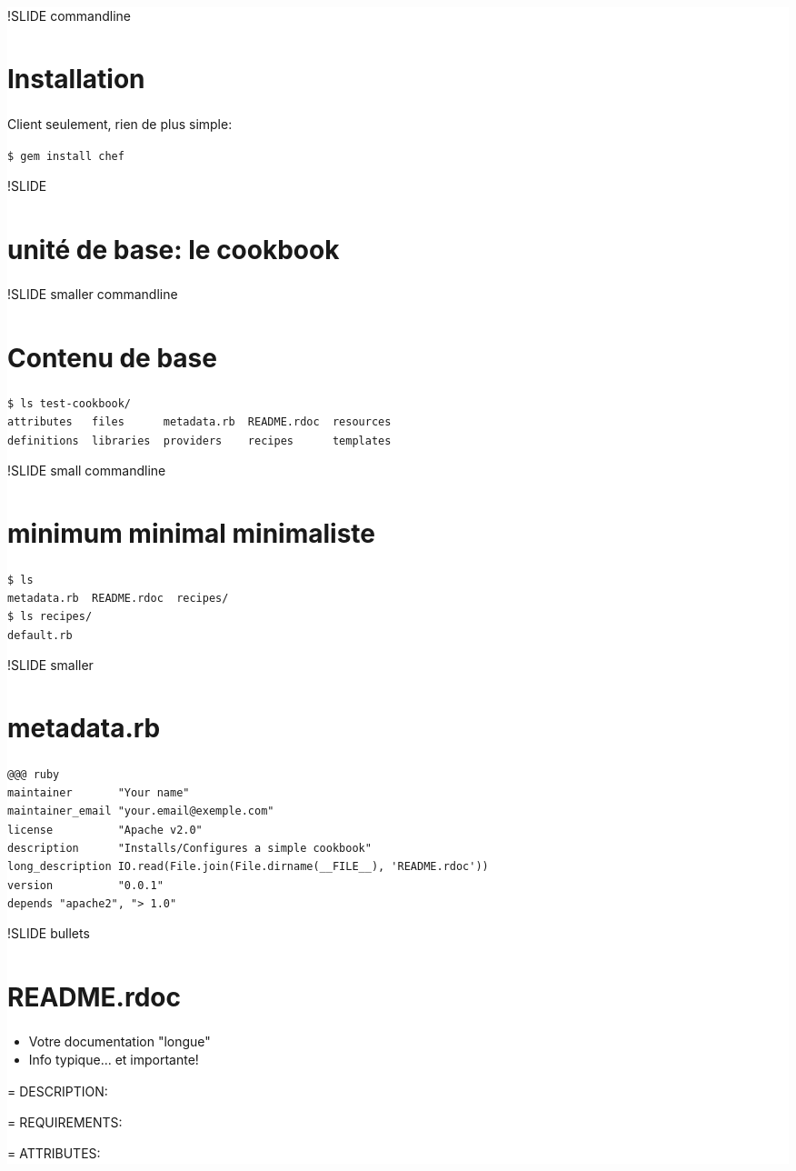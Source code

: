 !SLIDE commandline
# Installation

Client seulement, rien de plus simple:

    $ gem install chef

!SLIDE
# unité de base: le cookbook

!SLIDE smaller commandline
# Contenu de base

    $ ls test-cookbook/
    attributes   files      metadata.rb  README.rdoc  resources
    definitions  libraries  providers    recipes      templates

!SLIDE small commandline
# minimum minimal minimaliste

    $ ls
    metadata.rb  README.rdoc  recipes/
    $ ls recipes/
    default.rb

!SLIDE smaller
# metadata.rb

    @@@ ruby
    maintainer       "Your name"
    maintainer_email "your.email@exemple.com"
    license          "Apache v2.0"
    description      "Installs/Configures a simple cookbook"
    long_description IO.read(File.join(File.dirname(__FILE__), 'README.rdoc'))
    version          "0.0.1"
    depends "apache2", "> 1.0"

!SLIDE bullets
# README.rdoc

* Votre documentation "longue"
* Info typique... et importante!

= DESCRIPTION:

= REQUIREMENTS:

= ATTRIBUTES:
